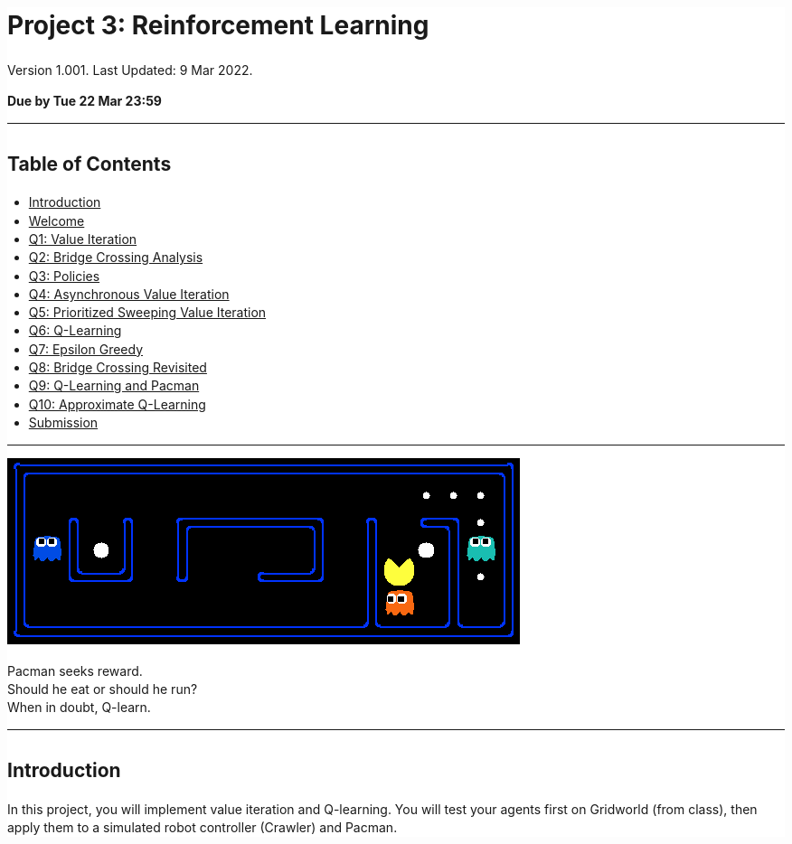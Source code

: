 # Project 3: Reinforcement Learning

Version 1.001. Last Updated: 9 Mar 2022.

**Due by Tue 22 Mar 23:59**

------------------------------------------------------------------------


Table of Contents
-----------------

-   [Introduction](#introduction)
-   [Welcome](#welcome)
-   [Q1: Value Iteration](#Q1)
-   [Q2: Bridge Crossing Analysis](#Q2)
-   [Q3: Policies](#Q3)
-   [Q4: Asynchronous Value Iteration](#Q4)
-   [Q5: Prioritized Sweeping Value Iteration](#Q5)
-   [Q6: Q-Learning](#Q6)
-   [Q7: Epsilon Greedy](#Q7)
-   [Q8: Bridge Crossing Revisited](#Q8)
-   [Q9: Q-Learning and Pacman](#Q9)
-   [Q10: Approximate Q-Learning](#Q10)
-   [Submission](#submission)

------------------------------------------------------------------------

![Pacman maze](images/capsule.png)

Pacman seeks reward.\
Should he eat or should he run?\
When in doubt, Q-learn.

--------------------------

## Introduction

In this project, you will implement value iteration and Q-learning. You
will test your agents first on Gridworld (from class), then apply them
to a simulated robot controller (Crawler) and Pacman.
